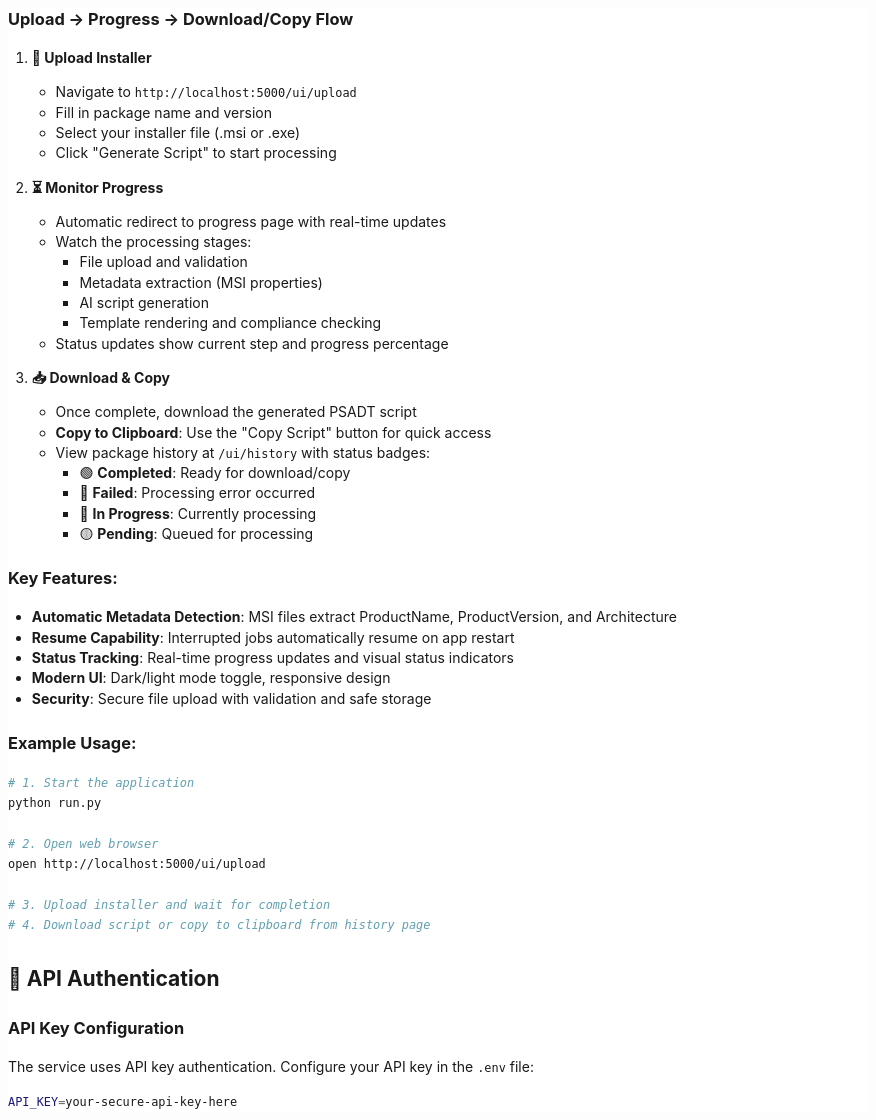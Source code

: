### Upload → Progress → Download/Copy Flow

1. **📁 Upload Installer**
   - Navigate to `http://localhost:5000/ui/upload`
   - Fill in package name and version
   - Select your installer file (.msi or .exe)
   - Click "Generate Script" to start processing

2. **⏳ Monitor Progress**
   - Automatic redirect to progress page with real-time updates
   - Watch the processing stages:
     - File upload and validation
     - Metadata extraction (MSI properties)
     - AI script generation
     - Template rendering and compliance checking
   - Status updates show current step and progress percentage

3. **📥 Download & Copy**
   - Once complete, download the generated PSADT script
   - **Copy to Clipboard**: Use the "Copy Script" button for quick access
   - View package history at `/ui/history` with status badges:
     - 🟢 **Completed**: Ready for download/copy
     - 🔴 **Failed**: Processing error occurred
     - 🔵 **In Progress**: Currently processing
     - 🟡 **Pending**: Queued for processing

### Key Features:
- **Automatic Metadata Detection**: MSI files extract ProductName, ProductVersion, and Architecture
- **Resume Capability**: Interrupted jobs automatically resume on app restart
- **Status Tracking**: Real-time progress updates and visual status indicators
- **Modern UI**: Dark/light mode toggle, responsive design
- **Security**: Secure file upload with validation and safe storage

### Example Usage:
```bash
# 1. Start the application
python run.py

# 2. Open web browser
open http://localhost:5000/ui/upload

# 3. Upload installer and wait for completion
# 4. Download script or copy to clipboard from history page
```

## 🔑 API Authentication

### API Key Configuration

The service uses API key authentication. Configure your API key in the `.env` file:

```bash
API_KEY=your-secure-api-key-here
```
